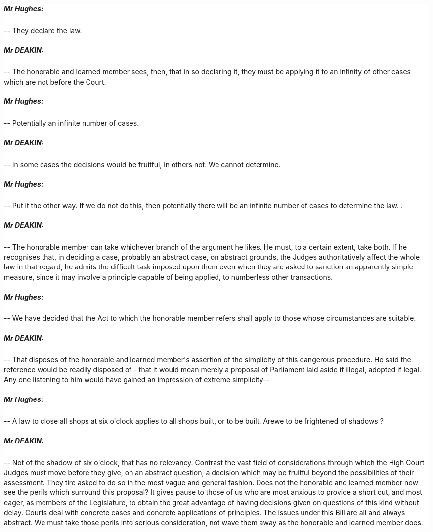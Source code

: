 ##### Mr Hughes:

--  They declare the law. 

##### Mr DEAKIN:

-- The honorable and learned member sees, then, that in so declaring it, they must be applying it to an infinity of other cases which are not before the Court. 

##### Mr Hughes:

--  Potentially an infinite number of cases. 

##### Mr DEAKIN:

-- In some cases the decisions would be fruitful, in others not. We cannot determine. 

##### Mr Hughes:

-- Put it the other way. If we do not do this, then potentially there will be an infinite number of cases to determine the law. . 

##### Mr DEAKIN:

-- The honorable member can take whichever branch of the argument he likes. He must, to a certain extent, take both. If he recognises that, in deciding a case, probably an abstract case, on abstract grounds, the Judges authoritatively affect the whole law in that regard, he admits the difficult task imposed upon them even when they are asked to sanction an apparently simple measure, since it may involve a principle capable of being applied, to numberless other transactions. 

##### Mr Hughes:

-- We have decided that the Act to which the honorable member refers shall apply to those whose circumstances are suitable. 

##### Mr DEAKIN:

-- That disposes of the honorable and learned member's assertion of the simplicity of this dangerous procedure. He said the reference would be readily disposed of - that it would mean merely a proposal of Parliament laid aside if illegal, adopted if legal. Any one listening to him would have gained an impression of extreme simplicity-- 

##### Mr Hughes:

-- A law to close all shops at six o'clock applies to all shops built, or to be built. Arewe to be frightened of shadows ? 

##### Mr DEAKIN:

-- Not of the shadow of six o'clock, that has no relevancy. Contrast the vast field of considerations through which the High Court Judges must move before they give, on an abstract question, a decision which may be fruitful beyond the possibilities of their assessment. They tire asked to do so in the most vague and general fashion. Does not the honorable and learned member now see the perils which surround this proposal? It gives pause to those of us who are most anxious to provide a short cut, and most eager, as members of the Legislature, to obtain the great advantage of having decisions given on questions of this kind without delay. Courts deal with concrete cases and concrete applications of principles. The issues under this Bill are all and always abstract. We must take those perils into serious consideration, not wave them away as the honorable and learned member does. 

